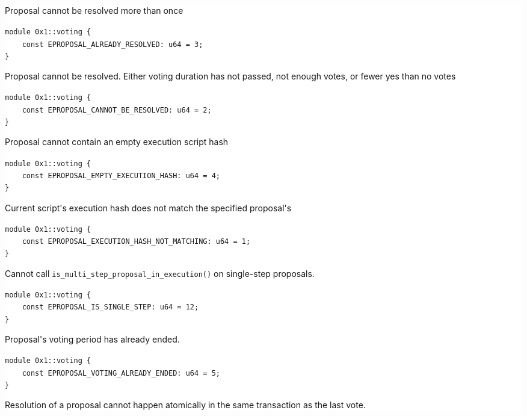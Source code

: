 Proposal cannot be resolved more than once

```move
module 0x1::voting {
    const EPROPOSAL_ALREADY_RESOLVED: u64 = 3;
}
```

<a id="0x1_voting_EPROPOSAL_CANNOT_BE_RESOLVED"></a>

Proposal cannot be resolved. Either voting duration has not passed, not enough votes, or fewer yes than no votes

```move
module 0x1::voting {
    const EPROPOSAL_CANNOT_BE_RESOLVED: u64 = 2;
}
```

<a id="0x1_voting_EPROPOSAL_EMPTY_EXECUTION_HASH"></a>

Proposal cannot contain an empty execution script hash

```move
module 0x1::voting {
    const EPROPOSAL_EMPTY_EXECUTION_HASH: u64 = 4;
}
```

<a id="0x1_voting_EPROPOSAL_EXECUTION_HASH_NOT_MATCHING"></a>

Current script&apos;s execution hash does not match the specified proposal&apos;s

```move
module 0x1::voting {
    const EPROPOSAL_EXECUTION_HASH_NOT_MATCHING: u64 = 1;
}
```

<a id="0x1_voting_EPROPOSAL_IS_SINGLE_STEP"></a>

Cannot call `is_multi_step_proposal_in_execution()` on single&#45;step proposals.

```move
module 0x1::voting {
    const EPROPOSAL_IS_SINGLE_STEP: u64 = 12;
}
```

<a id="0x1_voting_EPROPOSAL_VOTING_ALREADY_ENDED"></a>

Proposal&apos;s voting period has already ended.

```move
module 0x1::voting {
    const EPROPOSAL_VOTING_ALREADY_ENDED: u64 = 5;
}
```

<a id="0x1_voting_ERESOLUTION_CANNOT_BE_ATOMIC"></a>

Resolution of a proposal cannot happen atomically in the same transaction as the last vote.
